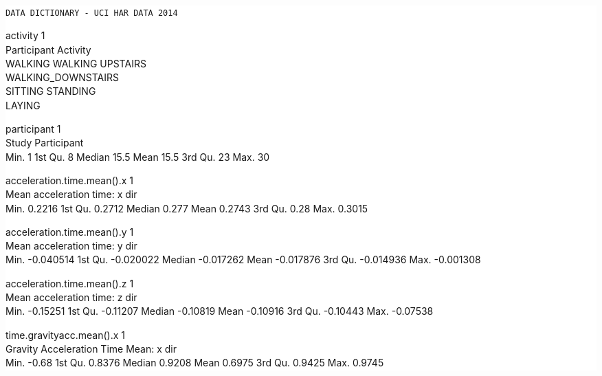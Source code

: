 	DATA DICTIONARY - UCI HAR DATA 2014	
		
 activity 	1	
	Participant Activity	
	WALKING	
	WALKING UPSTAIRS	
	WALKING_DOWNSTAIRS	
	SITTING	
	STANDING	
	LAYING	
		
 participant 	1	
	Study Participant	
	Min.   	1
	1st Qu.	8
	Median 	15.5
	Mean   	15.5
	3rd Qu.	23
	Max.   	30
		
 acceleration.time.mean().x            	1	
	Mean acceleration time: x dir	
	Min.   	0.2216
	1st Qu.	0.2712
	Median 	0.277
	Mean   	0.2743
	3rd Qu.	0.28
	Max.   	0.3015
		
 acceleration.time.mean().y            	1	
	Mean acceleration time: y dir	
	Min.   	-0.040514
	1st Qu.	-0.020022
	Median 	-0.017262
	Mean   	-0.017876
	3rd Qu.	-0.014936
	Max.   	-0.001308
		
 acceleration.time.mean().z            	1	
	Mean acceleration time: z dir	
	Min.   	-0.15251
	1st Qu.	-0.11207
	Median 	-0.10819
	Mean   	-0.10916
	3rd Qu.	-0.10443
	Max.   	-0.07538
		
 time.gravityacc.mean().x              	1	
	Gravity Acceleration Time Mean: x dir	
	Min.   	-0.68
	1st Qu.	0.8376
	Median 	0.9208
	Mean   	0.6975
	3rd Qu.	0.9425
	Max.   	0.9745
		